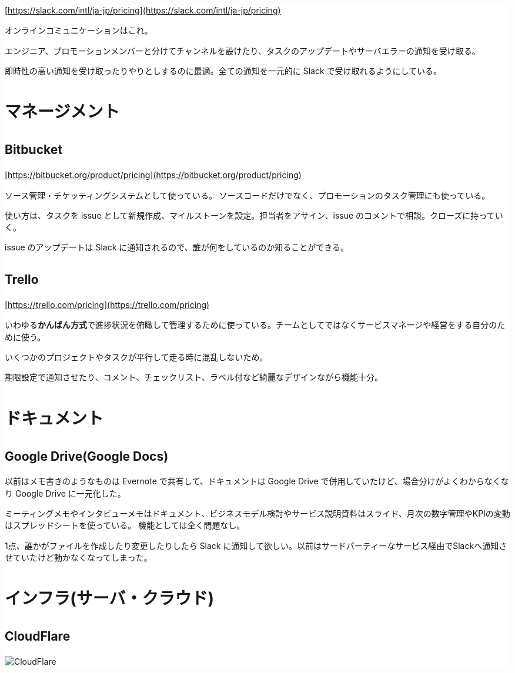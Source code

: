 [https://slack.com/intl/ja-jp/pricing](https://slack.com/intl/ja-jp/pricing)

オンラインコミュニケーションはこれ。

エンジニア、プロモーションメンバーと分けてチャンネルを設けたり、タスクのアップデートやサーバエラーの通知を受け取る。

即時性の高い通知を受け取ったりやりとしするのに最適。全ての通知を一元的に Slack で受け取れるようにしている。


# マネージメント

## Bitbucket

<i class="fab fa-bitbucket fa-10x"></i>

[https://bitbucket.org/product/pricing](https://bitbucket.org/product/pricing)

ソース管理・チケッティングシステムとして使っている。
ソースコードだけでなく、プロモーションのタスク管理にも使っている。

使い方は、タスクを issue として新規作成、マイルストーンを設定。担当者をアサイン、issue のコメントで相談。クローズに持っていく。

issue のアップデートは Slack に通知されるので、誰が何をしているのか知ることができる。

## Trello

<i class="fab fa-trello fa-10x"></i>

[https://trello.com/pricing](https://trello.com/pricing)

いわゆる**かんばん方式**で進捗状況を俯瞰して管理するために使っている。チームとしてではなくサービスマネージや経営をする自分のために使う。

いくつかのプロジェクトやタスクが平行して走る時に混乱しないため。

期限設定で通知させたり、コメント、チェックリスト、ラベル付など綺麗なデザインながら機能十分。

# ドキュメント

## Google Drive(Google Docs)

<i class="fab fa-google-drive fa-10x"></i>

以前はメモ書きのようなものは Evernote で共有して、ドキュメントは Google Drive で併用していたけど、場合分けがよくわからなくなり Google Drive に一元化した。

ミーティングメモやインタビューメモはドキュメント、ビジネスモデル検討やサービス説明資料はスライド、月次の数字管理やKPIの変動はスプレッドシートを使っている。
機能としては全く問題なし。

1点、誰かがファイルを作成したり変更したりしたら Slack に通知して欲しい。以前はサードパーティーなサービス経由でSlackへ通知させていたけど動かなくなってしまった。

# インフラ(サーバ・クラウド)

## CloudFlare

![CloudFlare](https://www.cloudflare.com/img/logo-web-badges/cf-logo-on-white-bg.svg)
